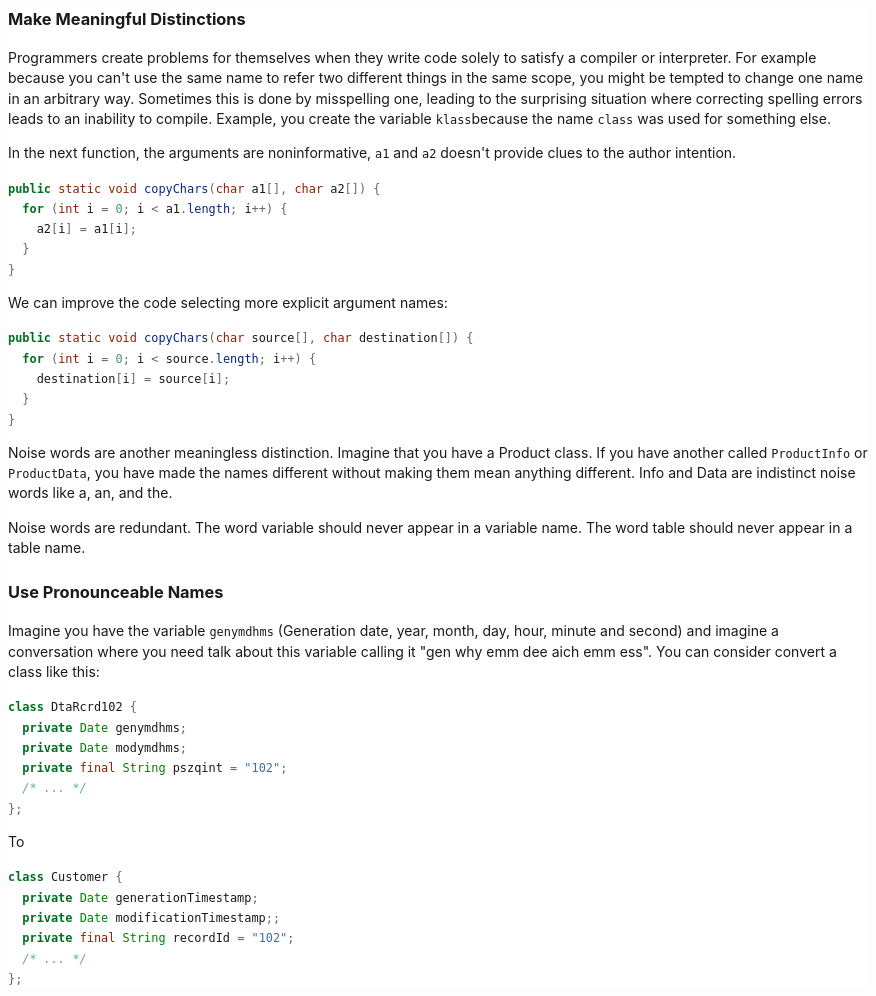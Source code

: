 ### Make Meaningful Distinctions

Programmers create problems for themselves when they write code solely to satisfy a compiler or
interpreter. For example because you can't use the same name to refer two different things in the
same scope, you might be tempted to change one name in an arbitrary way. Sometimes this is done by
misspelling one, leading to the surprising situation where correcting spelling errors leads to an
inability to compile. Example, you create the variable `klass`because the name `class` was used for
something else.

In the next function, the arguments are noninformative, `a1` and `a2` doesn't provide clues to the
author intention.

```java
public static void copyChars(char a1[], char a2[]) {
  for (int i = 0; i < a1.length; i++) {
    a2[i] = a1[i];
  }
}
```

We can improve the code selecting more explicit argument names:

```java
public static void copyChars(char source[], char destination[]) {
  for (int i = 0; i < source.length; i++) {
    destination[i] = source[i];
  }
}
```

Noise words are another meaningless distinction. Imagine that you have a Product class. If you have
another called `ProductInfo` or `ProductData`, you have made the names different without making them
mean anything different. Info and Data are indistinct noise words like a, an, and the.

Noise words are redundant. The word variable should never appear in a variable name. The word table
should never appear in a table name.

### Use Pronounceable Names

Imagine you have the variable `genymdhms` (Generation date, year, month, day, hour, minute and
second) and imagine a conversation where you need talk about this variable calling it "gen why emm
dee aich emm ess". You can consider convert a class like this:

```java
class DtaRcrd102 {
  private Date genymdhms;
  private Date modymdhms;
  private final String pszqint = "102";
  /* ... */
};
```

To

```java
class Customer {
  private Date generationTimestamp;
  private Date modificationTimestamp;;
  private final String recordId = "102";
  /* ... */
};
```
